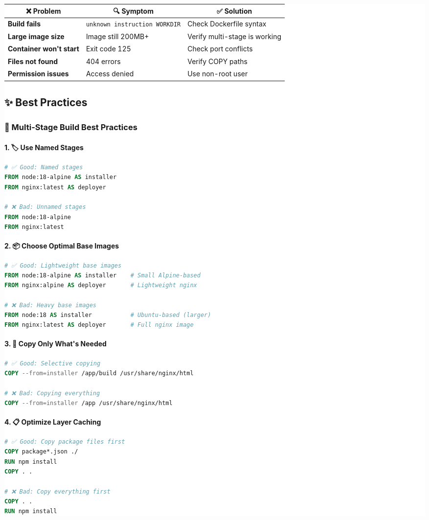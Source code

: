 | ❌ Problem | 🔍 Symptom | ✅ Solution |
|------------|------------|------------|
| **Build fails** | `unknown instruction WORKDIR` | Check Dockerfile syntax |
| **Large image size** | Image still 200MB+ | Verify multi-stage is working |
| **Container won't start** | Exit code 125 | Check port conflicts |
| **Files not found** | 404 errors | Verify COPY paths |
| **Permission issues** | Access denied | Use non-root user |

## ✨ Best Practices

### 🎯 Multi-Stage Build Best Practices

#### **1. 🏷️ Use Named Stages**
```dockerfile
# ✅ Good: Named stages
FROM node:18-alpine AS installer
FROM nginx:latest AS deployer

# ❌ Bad: Unnamed stages
FROM node:18-alpine
FROM nginx:latest
```

#### **2. 📦 Choose Optimal Base Images**
```dockerfile
# ✅ Good: Lightweight base images
FROM node:18-alpine AS installer    # Small Alpine-based
FROM nginx:alpine AS deployer       # Lightweight nginx

# ❌ Bad: Heavy base images  
FROM node:18 AS installer           # Ubuntu-based (larger)
FROM nginx:latest AS deployer       # Full nginx image
```

#### **3. 🎯 Copy Only What's Needed**
```dockerfile
# ✅ Good: Selective copying
COPY --from=installer /app/build /usr/share/nginx/html

# ❌ Bad: Copying everything
COPY --from=installer /app /usr/share/nginx/html
```

#### **4. 📋 Optimize Layer Caching**
```dockerfile
# ✅ Good: Copy package files first
COPY package*.json ./
RUN npm install
COPY . .

# ❌ Bad: Copy everything first
COPY . .
RUN npm install
```
